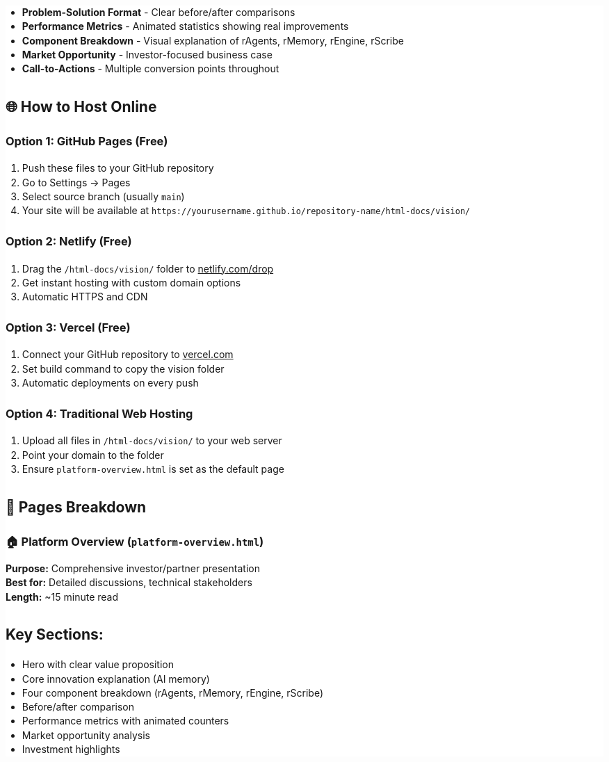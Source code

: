 - **Problem-Solution Format** - Clear before/after comparisons
- **Performance Metrics** - Animated statistics showing real improvements
- **Component Breakdown** - Visual explanation of rAgents, rMemory, rEngine, rScribe
- **Market Opportunity** - Investor-focused business case
- **Call-to-Actions** - Multiple conversion points throughout

## 🌐 How to Host Online

### **Option 1: GitHub Pages (Free)**

1. Push these files to your GitHub repository
2. Go to Settings → Pages
3. Select source branch (usually `main`)
4. Your site will be available at `https://yourusername.github.io/repository-name/html-docs/vision/`

### **Option 2: Netlify (Free)**

1. Drag the `/html-docs/vision/` folder to [netlify.com/drop](https://netlify.com/drop)
2. Get instant hosting with custom domain options
3. Automatic HTTPS and CDN

### **Option 3: Vercel (Free)**

1. Connect your GitHub repository to [vercel.com](https://vercel.com)
2. Set build command to copy the vision folder
3. Automatic deployments on every push

### **Option 4: Traditional Web Hosting**

1. Upload all files in `/html-docs/vision/` to your web server
2. Point your domain to the folder
3. Ensure `platform-overview.html` is set as the default page

## 📱 Pages Breakdown

### 🏠 **Platform Overview** (`platform-overview.html`)

**Purpose:** Comprehensive investor/partner presentation  
**Best for:** Detailed discussions, technical stakeholders  
**Length:** ~15 minute read  

## Key Sections:

- Hero with clear value proposition
- Core innovation explanation (AI memory)
- Four component breakdown (rAgents, rMemory, rEngine, rScribe)
- Before/after comparison
- Performance metrics with animated counters
- Market opportunity analysis
- Investment highlights
